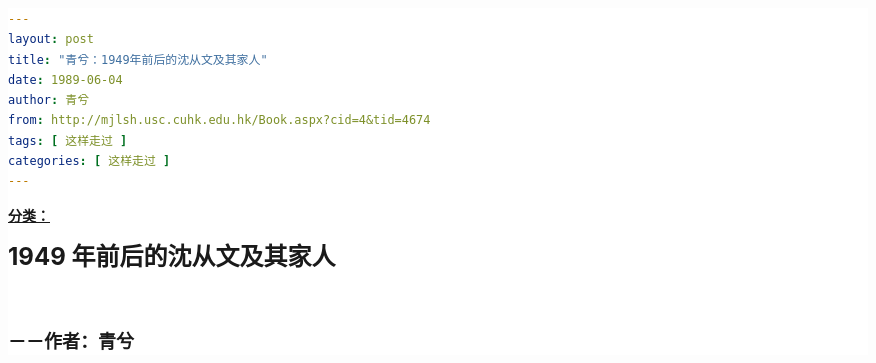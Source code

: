 ```yaml
---
layout: post
title: "青兮：1949年前后的沈从文及其家人"
date: 1989-06-04
author: 青兮
from: http://mjlsh.usc.cuhk.edu.hk/Book.aspx?cid=4&tid=4674
tags: [ 这样走过 ]
categories: [ 这样走过 ]
---
```


<div style="margin: 15px 10px 10px 0px;">
 <div>
  <span id="ctl00_ContentPlaceHolder1_chapter1_SubjectLabel" style="font-weight:bold;text-decoration:underline;">
   分类：
  </span>
 </div>
 
 
 
 
 
 <p class="MsoNormal">
  <o:p>
   <b style="">
    <font size="4">
    </font>
   </b>
  </o:p>
 </p>
 <p class="MsoNormal">
  <b>
   <font size="5">
    1949
    <span lang="ZH-CN" style="font-family: 宋体;">
     年前后的沈从文及其家人
    </span>
   </font>
   <font size="4">
    <o:p>
    </o:p>
   </font>
  </b>
 </p>
 <p class="MsoNormal">
  <span lang="ZH-CN" style="font-family:宋体;mso-ascii-font-family:
Calibri;mso-ascii-theme-font:minor-latin;mso-fareast-font-family:宋体;mso-fareast-theme-font:
minor-fareast">
   <b>
    <font size="4">
     <br/>
    </font>
   </b>
  </span>
 </p>
 <p class="MsoNormal">
  <span lang="ZH-CN" style="font-family: 宋体;">
   <b style="">
    <font size="4">
     －－作者：青兮
    </font>
   </b>
  </span>
  <font size="3">